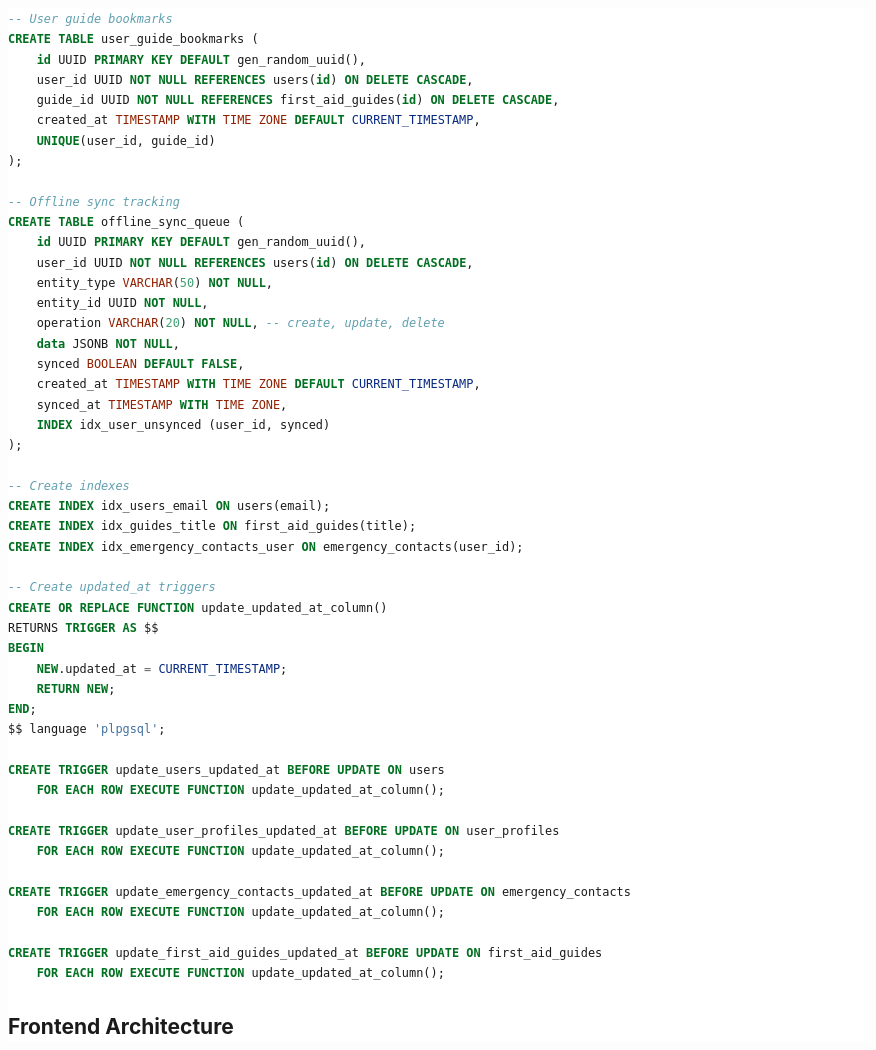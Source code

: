 ```sql
-- User guide bookmarks
CREATE TABLE user_guide_bookmarks (
    id UUID PRIMARY KEY DEFAULT gen_random_uuid(),
    user_id UUID NOT NULL REFERENCES users(id) ON DELETE CASCADE,
    guide_id UUID NOT NULL REFERENCES first_aid_guides(id) ON DELETE CASCADE,
    created_at TIMESTAMP WITH TIME ZONE DEFAULT CURRENT_TIMESTAMP,
    UNIQUE(user_id, guide_id)
);

-- Offline sync tracking
CREATE TABLE offline_sync_queue (
    id UUID PRIMARY KEY DEFAULT gen_random_uuid(),
    user_id UUID NOT NULL REFERENCES users(id) ON DELETE CASCADE,
    entity_type VARCHAR(50) NOT NULL,
    entity_id UUID NOT NULL,
    operation VARCHAR(20) NOT NULL, -- create, update, delete
    data JSONB NOT NULL,
    synced BOOLEAN DEFAULT FALSE,
    created_at TIMESTAMP WITH TIME ZONE DEFAULT CURRENT_TIMESTAMP,
    synced_at TIMESTAMP WITH TIME ZONE,
    INDEX idx_user_unsynced (user_id, synced)
);

-- Create indexes
CREATE INDEX idx_users_email ON users(email);
CREATE INDEX idx_guides_title ON first_aid_guides(title);
CREATE INDEX idx_emergency_contacts_user ON emergency_contacts(user_id);

-- Create updated_at triggers
CREATE OR REPLACE FUNCTION update_updated_at_column()
RETURNS TRIGGER AS $$
BEGIN
    NEW.updated_at = CURRENT_TIMESTAMP;
    RETURN NEW;
END;
$$ language 'plpgsql';

CREATE TRIGGER update_users_updated_at BEFORE UPDATE ON users
    FOR EACH ROW EXECUTE FUNCTION update_updated_at_column();
    
CREATE TRIGGER update_user_profiles_updated_at BEFORE UPDATE ON user_profiles
    FOR EACH ROW EXECUTE FUNCTION update_updated_at_column();
    
CREATE TRIGGER update_emergency_contacts_updated_at BEFORE UPDATE ON emergency_contacts
    FOR EACH ROW EXECUTE FUNCTION update_updated_at_column();
    
CREATE TRIGGER update_first_aid_guides_updated_at BEFORE UPDATE ON first_aid_guides
    FOR EACH ROW EXECUTE FUNCTION update_updated_at_column();
```

## Frontend Architecture
